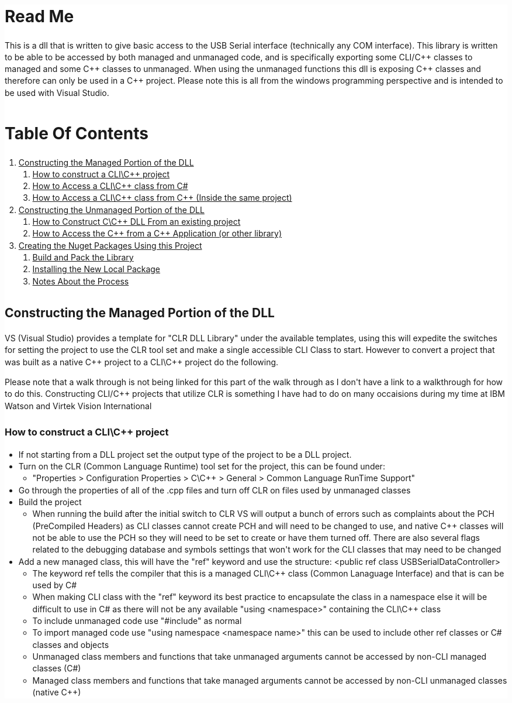 # Read Me 
This is a dll that is written to give basic access to the USB Serial interface (technically any COM interface). This library is written to be able to be accessed by both managed and unmanaged code, and is specifically exporting some CLI/C++ classes to managed and some C++ classes to unmanaged. When using the unmanaged functions this dll is exposing C++ classes and therefore can only be used in a C++ project. Please note this is all from the windows programming perspective and is intended to be used with Visual Studio.

# Table Of Contents
1. [Constructing the Managed Portion of the DLL](#ConstructManagedDll)
   1. [How to construct a CLI\C++ project](#ConstructTheCLIProject) 
   2. [How to Access a CLI\C++ class from C#](#AccessCLIFromCSharp)
   3. [How to Access a CLI\C++ class from C++ (Inside the same project)](#AccessCLIFromCPP)
2. [Constructing the Unmanaged Portion of the DLL](#ConstructingUnmanagedDll)
   1. [How to Construct C\C++ DLL From an existing project](#CreateTheDllProject)
   2. [How to Access the C++ from a C++ Application (or other library)](#AccessingTheDll)
3. [Creating the Nuget Packages Using this Project](#ConstructingTheNugetPackage)
   1. [Build and Pack the Library](#BuildAndPAckThePackage)
   2. [Installing the New Local Package](#InstallingTheLocalPackage)
   3. [Notes About the Process](#AdditionalInformation)

## Constructing the Managed Portion of the DLL<a name="ConstructManagedDll">
VS (Visual Studio) provides a template for "CLR DLL Library" under the available templates, using this will expedite the switches for setting the project to use the CLR tool set and make a single accessible CLI Class to start. However to convert a project that was built as a native C++ project to a CLI\C++ project do the following. 

Please note that a walk through is not being linked for this part of the walk through as I don't have a link to a walkthrough for how to do this. Constructing CLI/C++ projects that utilize CLR is something I have had to do on many occaisions during my time at IBM Watson and Virtek Vision International

### How to construct a CLI\C++ project<a name="ConstructTheCLIProject">
* If not starting from a DLL project set the output type of the project to be a DLL project.
* Turn on the CLR (Common Language Runtime) tool set for the project, this can be found under:
  * "Properties > Configuration Properties > C\C++ > General > Common Language RunTime Support"
* Go through the properties of all of the .cpp files and turn off CLR on files used by unmanaged classes
* Build the project
    * When running the build after the initial switch to CLR VS will output a bunch of errors such as complaints about the PCH (PreCompiled Headers) as CLI classes cannot create PCH and will need to be changed to use, and native C++ classes will not be able to use the PCH so they will need to be set to create or have them turned off. There are also several flags related to the debugging database and symbols settings that won't work for the CLI classes that may need to be changed
* Add a new managed class, this will have the "ref" keyword and use the structure: \<public ref class USBSerialDataController\> 
  * The keyword ref tells the compiler that this is a managed CLI\C++ class (Common Lanaguage Interface) and that is can be used by C#
  * When making CLI class with the "ref" keyword its best practice to encapsulate the class in a namespace else it will be difficult to use in C# as there will not be any available "using \<namespace\>" containing the CLI\C++ class
  * To include unmanaged code use "#include" as normal
  * To import managed code use "using namespace \<namespace name\>" this can be used to include other ref classes or C# classes and objects
  * Unmanaged class members and functions that take unmanaged arguments cannot be accessed by non-CLI managed classes (C#)
  * Managed class members and functions that take managed arguments cannot be accessed by non-CLI unmanaged classes (native C++)